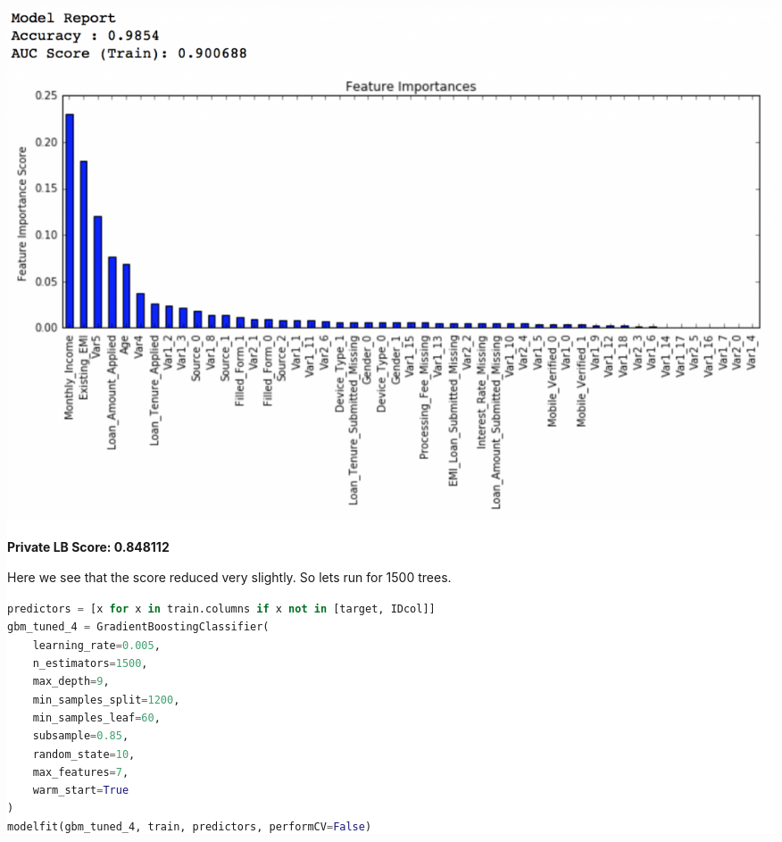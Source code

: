 ![GBM model report](./figs/tuning-GBM_model-report5.png)

__Private LB Score: 0.848112__

Here we see that the score reduced very slightly. So lets run for 1500 trees.

```python
predictors = [x for x in train.columns if x not in [target, IDcol]]
gbm_tuned_4 = GradientBoostingClassifier(
    learning_rate=0.005,
    n_estimators=1500,
    max_depth=9,
    min_samples_split=1200,
    min_samples_leaf=60,
    subsample=0.85,
    random_state=10,
    max_features=7,
    warm_start=True
)
modelfit(gbm_tuned_4, train, predictors, performCV=False)
```

